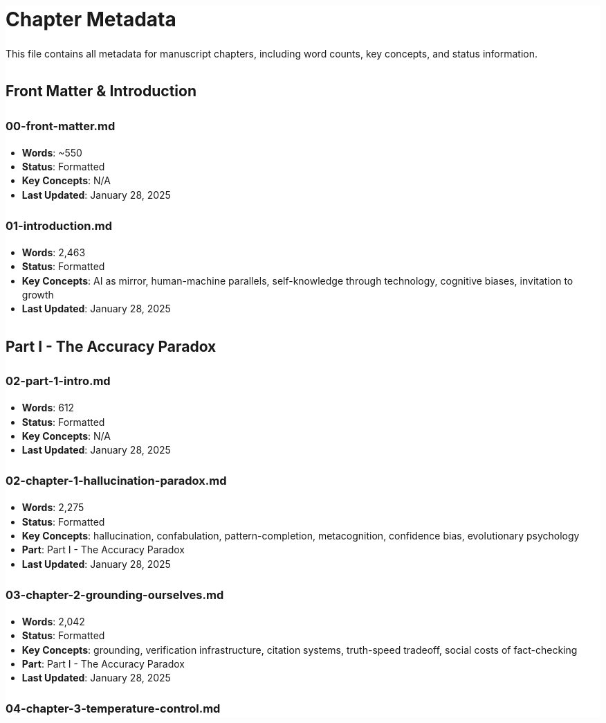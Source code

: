 # Chapter Metadata

This file contains all metadata for manuscript chapters, including word counts, key concepts, and status information.

## Front Matter & Introduction

### 00-front-matter.md

- **Words**: ~550
- **Status**: Formatted
- **Key Concepts**: N/A
- **Last Updated**: January 28, 2025

### 01-introduction.md

- **Words**: 2,463
- **Status**: Formatted
- **Key Concepts**: AI as mirror, human-machine parallels, self-knowledge through technology, cognitive biases, invitation to growth
- **Last Updated**: January 28, 2025

## Part I - The Accuracy Paradox

### 02-part-1-intro.md

- **Words**: 612
- **Status**: Formatted
- **Key Concepts**: N/A
- **Last Updated**: January 28, 2025

### 02-chapter-1-hallucination-paradox.md

- **Words**: 2,275
- **Status**: Formatted
- **Key Concepts**: hallucination, confabulation, pattern-completion, metacognition, confidence bias, evolutionary psychology
- **Part**: Part I - The Accuracy Paradox
- **Last Updated**: January 28, 2025

### 03-chapter-2-grounding-ourselves.md

- **Words**: 2,042
- **Status**: Formatted
- **Key Concepts**: grounding, verification infrastructure, citation systems, truth-speed tradeoff, social costs of fact-checking
- **Part**: Part I - The Accuracy Paradox
- **Last Updated**: January 28, 2025

### 04-chapter-3-temperature-control.md
